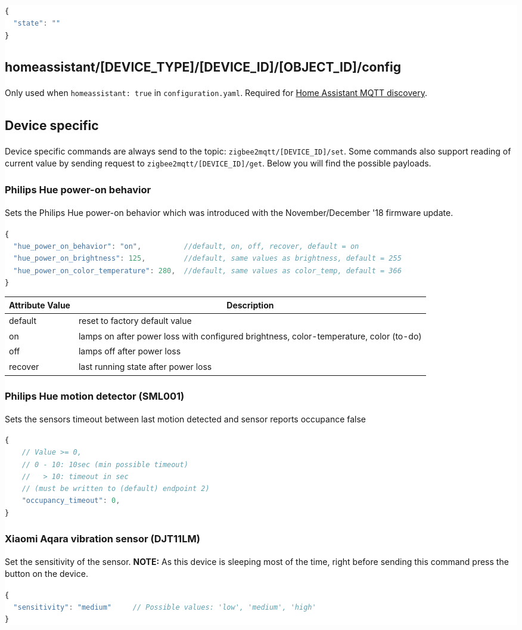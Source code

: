 ```js
{
  "state": ""
}
```

## homeassistant/[DEVICE_TYPE]/[DEVICE_ID]/[OBJECT_ID]/config
Only used when `homeassistant: true` in `configuration.yaml`. Required for [Home Assistant MQTT discovery](https://www.home-assistant.io/docs/mqtt/discovery/).

## Device specific
Device specific commands are always send to the topic: `zigbee2mqtt/[DEVICE_ID]/set`. Some commands also support reading of current value by sending request to `zigbee2mqtt/[DEVICE_ID]/get`. Below you will find the possible payloads.

### Philips Hue power-on behavior
Sets the Philips Hue power-on behavior which was introduced with the November/December '18 firmware update.
```js
{
  "hue_power_on_behavior": "on",          //default, on, off, recover, default = on
  "hue_power_on_brightness": 125,         //default, same values as brightness, default = 255
  "hue_power_on_color_temperature": 280,  //default, same values as color_temp, default = 366
}
```

Attribute Value | Description
----------------|-----------------------------------------------
default         | reset to factory default value
on              | lamps on after power loss with configured brightness, color-temperature, color (to-do)
off             | lamps off after power loss
recover         | last running state after power loss

### Philips Hue motion detector (SML001)
Sets the sensors timeout between last motion detected
and sensor reports occupance false
```js
{
    // Value >= 0,
    // 0 - 10: 10sec (min possible timeout)
    //   > 10: timeout in sec
    // (must be written to (default) endpoint 2)
    "occupancy_timeout": 0,
}
```

### Xiaomi Aqara vibration sensor (DJT11LM)
Set the sensitivity of the sensor. **NOTE:** As this device is sleeping most of the time, right before sending this command press the button on the device.
```js
{
  "sensitivity": "medium"     // Possible values: 'low', 'medium', 'high'
}
```
